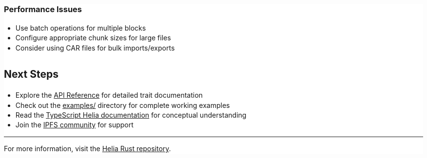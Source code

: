 ### Performance Issues

- Use batch operations for multiple blocks
- Configure appropriate chunk sizes for large files
- Consider using CAR files for bulk imports/exports

## Next Steps

- Explore the [API Reference](API_REFERENCE.md) for detailed trait documentation
- Check out the [examples/](examples/) directory for complete working examples
- Read the [TypeScript Helia documentation](https://helia.io) for conceptual understanding
- Join the [IPFS community](https://ipfs.io/community) for support

---

For more information, visit the [Helia Rust repository](https://github.com/cyberfly-io/rust-helia).
